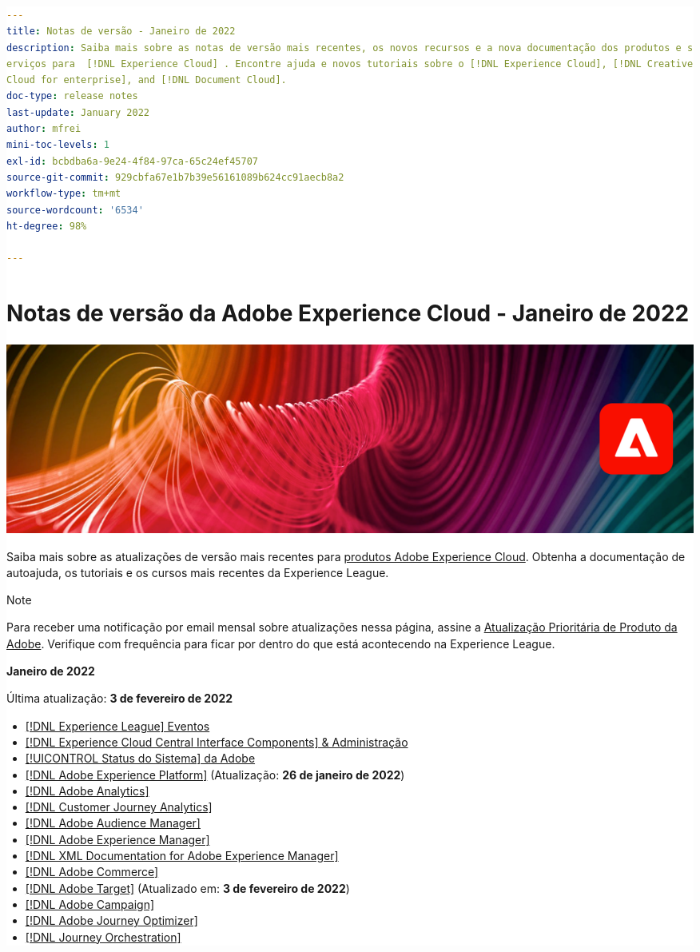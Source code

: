 ```yaml
---
title: Notas de versão - Janeiro de 2022
description: Saiba mais sobre as notas de versão mais recentes, os novos recursos e a nova documentação dos produtos e serviços para  [!DNL Experience Cloud] . Encontre ajuda e novos tutoriais sobre o [!DNL Experience Cloud], [!DNL Creative Cloud for enterprise], and [!DNL Document Cloud].
doc-type: release notes
last-update: January 2022
author: mfrei
mini-toc-levels: 1
exl-id: bcbdba6a-9e24-4f84-97ca-65c24ef45707
source-git-commit: 929cbfa67e1b7b39e56161089b624cc91aecb8a2
workflow-type: tm+mt
source-wordcount: '6534'
ht-degree: 98%

---
```


# Notas de versão da Adobe Experience Cloud - Janeiro de 2022

![Banner](assets/experience-cloud-banner-3.png)

Saiba mais sobre as atualizações de versão mais recentes para [produtos Adobe Experience Cloud](https://business.adobe.com/br/products/adobe-experience-cloud-products.html). Obtenha a documentação de autoajuda, os tutoriais e os cursos mais recentes da Experience League.

>[!NOTE]
>
>Para receber uma notificação por email mensal sobre atualizações nessa página, assine a [Atualização Prioritária de Produto da Adobe](https://www.adobe.com/subscription/priority-product-update.html). Verifique com frequência para ficar por dentro do que está acontecendo na Experience League.

**Janeiro de 2022**

Última atualização: **3 de fevereiro de 2022**

* [[!DNL Experience League] Eventos](#events)
* [[!DNL Experience Cloud Central Interface Components] &amp; Administração](#ecloud)
* [[!UICONTROL Status do Sistema] da Adobe](#status)
* [[!DNL Adobe Experience Platform]](#platform) (Atualização: **26 de janeiro de 2022**)
* [[!DNL Adobe Analytics]](#analytics)
* [[!DNL Customer Journey Analytics]](#cust-journey)
* [[!DNL Adobe Audience Manager]](#aam)
* [[!DNL Adobe Experience Manager]](#aem)
* [[!DNL XML Documentation for Adobe Experience Manager]](#xml-doc)
* [[!DNL Adobe Commerce]](#magento)
* [[!DNL Adobe Target]](#target) (Atualizado em: **3 de fevereiro de 2022**)
* [[!DNL Adobe Campaign]](#ac)
* [[!DNL Adobe Journey Optimizer]](#journey-opt)
* [[!DNL Journey Orchestration]](#journey-orch)